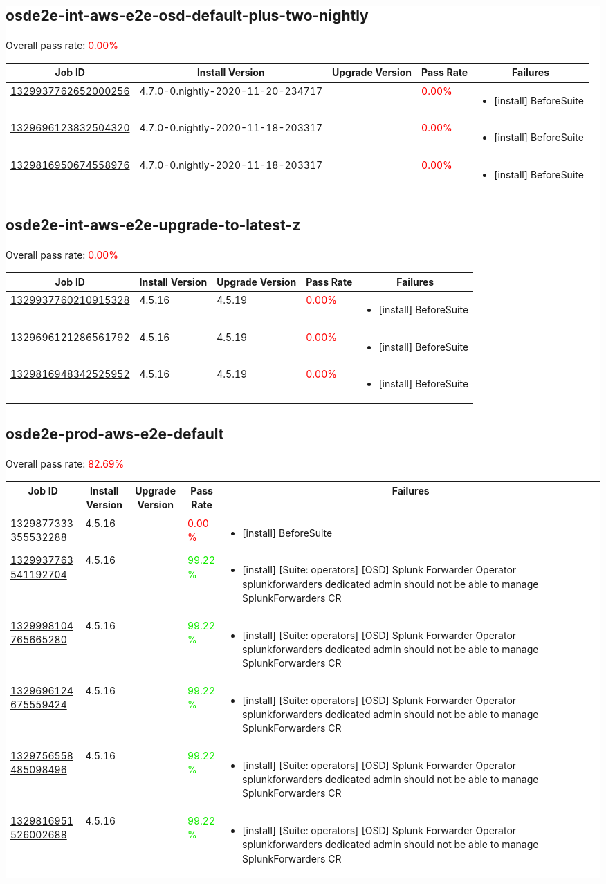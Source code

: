 

## osde2e-int-aws-e2e-osd-default-plus-two-nightly

Overall pass rate: <span style="color:#ff0000;">0.00%</span>

| Job ID | Install Version | Upgrade Version | Pass Rate | Failures |
|--------|-----------------|-----------------|-----------|----------|
[1329937762652000256](https://prow.ci.openshift.org/view/gs/origin-ci-test/logs/osde2e-int-aws-e2e-osd-default-plus-two-nightly/1329937762652000256) | 4.7.0-0.nightly-2020-11-20-234717 |  | <span style="color:#ff0000;">0.00%</span>|<ul><li>[install] BeforeSuite</li></ul>
[1329696123832504320](https://prow.ci.openshift.org/view/gs/origin-ci-test/logs/osde2e-int-aws-e2e-osd-default-plus-two-nightly/1329696123832504320) | 4.7.0-0.nightly-2020-11-18-203317 |  | <span style="color:#ff0000;">0.00%</span>|<ul><li>[install] BeforeSuite</li></ul>
[1329816950674558976](https://prow.ci.openshift.org/view/gs/origin-ci-test/logs/osde2e-int-aws-e2e-osd-default-plus-two-nightly/1329816950674558976) | 4.7.0-0.nightly-2020-11-18-203317 |  | <span style="color:#ff0000;">0.00%</span>|<ul><li>[install] BeforeSuite</li></ul>



## osde2e-int-aws-e2e-upgrade-to-latest-z

Overall pass rate: <span style="color:#ff0000;">0.00%</span>

| Job ID | Install Version | Upgrade Version | Pass Rate | Failures |
|--------|-----------------|-----------------|-----------|----------|
[1329937760210915328](https://prow.ci.openshift.org/view/gs/origin-ci-test/logs/osde2e-int-aws-e2e-upgrade-to-latest-z/1329937760210915328) | 4.5.16 | 4.5.19 | <span style="color:#ff0000;">0.00%</span>|<ul><li>[install] BeforeSuite</li></ul>
[1329696121286561792](https://prow.ci.openshift.org/view/gs/origin-ci-test/logs/osde2e-int-aws-e2e-upgrade-to-latest-z/1329696121286561792) | 4.5.16 | 4.5.19 | <span style="color:#ff0000;">0.00%</span>|<ul><li>[install] BeforeSuite</li></ul>
[1329816948342525952](https://prow.ci.openshift.org/view/gs/origin-ci-test/logs/osde2e-int-aws-e2e-upgrade-to-latest-z/1329816948342525952) | 4.5.16 | 4.5.19 | <span style="color:#ff0000;">0.00%</span>|<ul><li>[install] BeforeSuite</li></ul>



## osde2e-prod-aws-e2e-default

Overall pass rate: <span style="color:#ff0000;">82.69%</span>

| Job ID | Install Version | Upgrade Version | Pass Rate | Failures |
|--------|-----------------|-----------------|-----------|----------|
[1329877333355532288](https://prow.ci.openshift.org/view/gs/origin-ci-test/logs/osde2e-prod-aws-e2e-default/1329877333355532288) | 4.5.16 |  | <span style="color:#ff0000;">0.00%</span>|<ul><li>[install] BeforeSuite</li></ul>
[1329937763541192704](https://prow.ci.openshift.org/view/gs/origin-ci-test/logs/osde2e-prod-aws-e2e-default/1329937763541192704) | 4.5.16 |  | <span style="color:#14eb00;">99.22%</span>|<ul><li>[install] [Suite: operators] [OSD] Splunk Forwarder Operator splunkforwarders dedicated admin should not be able to manage SplunkForwarders CR</li></ul>
[1329998104765665280](https://prow.ci.openshift.org/view/gs/origin-ci-test/logs/osde2e-prod-aws-e2e-default/1329998104765665280) | 4.5.16 |  | <span style="color:#14eb00;">99.22%</span>|<ul><li>[install] [Suite: operators] [OSD] Splunk Forwarder Operator splunkforwarders dedicated admin should not be able to manage SplunkForwarders CR</li></ul>
[1329696124675559424](https://prow.ci.openshift.org/view/gs/origin-ci-test/logs/osde2e-prod-aws-e2e-default/1329696124675559424) | 4.5.16 |  | <span style="color:#14eb00;">99.22%</span>|<ul><li>[install] [Suite: operators] [OSD] Splunk Forwarder Operator splunkforwarders dedicated admin should not be able to manage SplunkForwarders CR</li></ul>
[1329756558485098496](https://prow.ci.openshift.org/view/gs/origin-ci-test/logs/osde2e-prod-aws-e2e-default/1329756558485098496) | 4.5.16 |  | <span style="color:#14eb00;">99.22%</span>|<ul><li>[install] [Suite: operators] [OSD] Splunk Forwarder Operator splunkforwarders dedicated admin should not be able to manage SplunkForwarders CR</li></ul>
[1329816951526002688](https://prow.ci.openshift.org/view/gs/origin-ci-test/logs/osde2e-prod-aws-e2e-default/1329816951526002688) | 4.5.16 |  | <span style="color:#14eb00;">99.22%</span>|<ul><li>[install] [Suite: operators] [OSD] Splunk Forwarder Operator splunkforwarders dedicated admin should not be able to manage SplunkForwarders CR</li></ul>